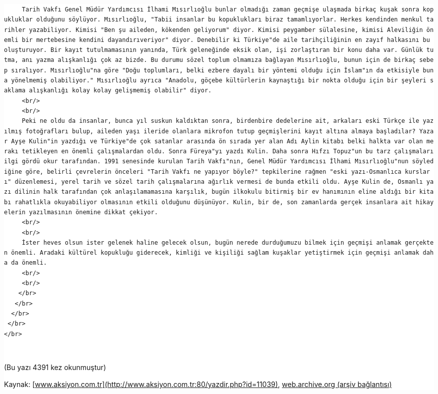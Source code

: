          Tarih Vakfı Genel Müdür Yardımcısı İlhami Mısırlıoğlu bunlar olmadığı zaman geçmişe ulaşmada birkaç kuşak sonra kopukluklar olduğunu söylüyor. Mısırlıoğlu, "Tabii insanlar bu kopuklukları biraz tamamlıyorlar. Herkes kendinden menkul tarihler yazabiliyor. Kimisi "Ben şu aileden, kökenden geliyorum" diyor. Kimisi peygamber sülalesine, kimisi Aleviliğin önemli bir mertebesine kendini dayandırıveriyor" diyor. Denebilir ki Türkiye"de aile tarihçiliğinin en zayıf halkasını bu oluşturuyor. Bir kayıt tutulmamasının yanında, Türk geleneğinde eksik olan, işi zorlaştıran bir konu daha var. Günlük tutma, anı yazma alışkanlığı çok az bizde. Bu durumu sözel toplum olmamıza bağlayan Mısırlıoğlu, bunun için de birkaç sebep sıralıyor. Mısırlıoğlu"na göre "Doğu toplumları, belki ezbere dayalı bir yöntemi olduğu için İslam"ın da etkisiyle buna yönelmemiş olabiliyor." Mısırlıoğlu ayrıca "Anadolu, göçebe kültürlerin kaynaştığı bir nokta olduğu için bir şeyleri saklama alışkanlığı kolay kolay gelişmemiş olabilir" diyor.
         <br/>
         <br/>
         Peki ne oldu da insanlar, bunca yıl suskun kaldıktan sonra, birdenbire dedelerine ait, arkaları eski Türkçe ile yazılmış fotoğrafları bulup, aileden yaşı ileride olanlara mikrofon tutup geçmişlerini kayıt altına almaya başladılar? Yazar Ayşe Kulin"in yazdığı ve Türkiye"de çok satanlar arasında ön sırada yer alan Adı Aylin kitabı belki halkta var olan merakı tetikleyen en önemli çalışmalardan oldu. Sonra Füreya"yı yazdı Kulin. Daha sonra Hıfzı Topuz"un bu tarz çalışmaları ilgi gördü okur tarafından. 1991 senesinde kurulan Tarih Vakfı"nın, Genel Müdür Yardımcısı İlhami Mısırlıoğlu"nun söylediğine göre, belirli çevrelerin önceleri "Tarih Vakfı ne yapıyor böyle?" tepkilerine rağmen "eski yazı-Osmanlıca kursları" düzenlemesi, yerel tarih ve sözel tarih çalışmalarına ağırlık vermesi de bunda etkili oldu. Ayşe Kulin de, Osmanlı yazı dilinin halk tarafından çok anlaşılamamasına karşılık, bugün ilkokulu bitirmiş bir ev hanımının eline aldığı bir kitabı rahatlıkla okuyabiliyor olmasının etkili olduğunu düşünüyor. Kulin, bir de, son zamanlarda gerçek insanlara ait hikayelerin yazılmasının önemine dikkat çekiyor.
         <br/>
         <br/>
         İster heves olsun ister gelenek haline gelecek olsun, bugün nerede durduğumuzu bilmek için geçmişi anlamak gerçekten önemli. Aradaki kültürel kopukluğu giderecek, kimliği ve kişiliği sağlam kuşaklar yetiştirmek için geçmişi anlamak daha da önemli.
         <br/>
         <br/>
        </br>
       </br>
      </br>
     </br>
    </br>
   </br>
  </font>
 </p>
 <p>
  <font>
   (Bu yazı 4391 kez okunmuştur)
  </font>
 </p>
</div>


Kaynak: [www.aksiyon.com.tr](http://www.aksiyon.com.tr:80/yazdir.php?id=11039), [web.archive.org (arşiv bağlantısı)](http://web.archive.org/web/20050224172723/http://www.aksiyon.com.tr:80/yazdir.php?id=11039)

